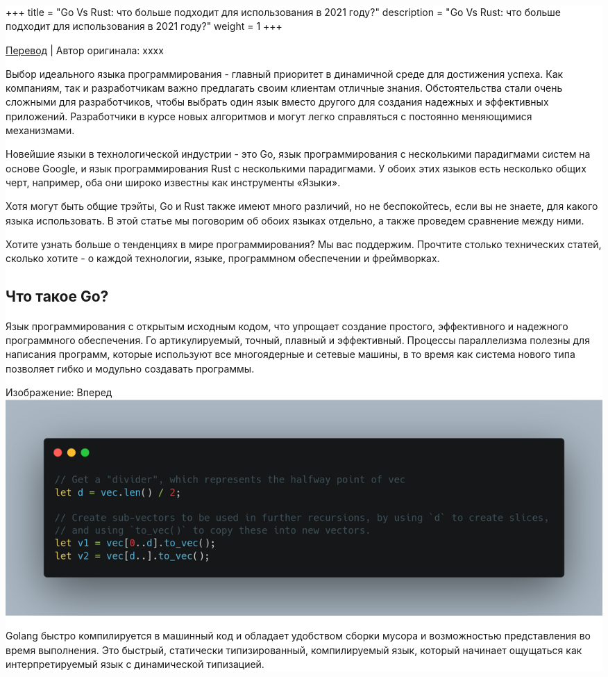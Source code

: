 +++
title = "Go Vs Rust: что больше подходит для использования в 2021 году?"
description = "Go Vs Rust: что больше подходит для использования в 2021 году?"
weight = 1
+++

[Перевод](https://codersera.com/blog/go-vs-rust/) | Автор оригинала: xxxx

Выбор идеального языка программирования - главный приоритет в динамичной среде для достижения успеха. Как компаниям, так и разработчикам важно предлагать своим клиентам отличные знания. Обстоятельства стали очень сложными для разработчиков, чтобы выбрать один язык вместо другого для создания надежных и эффективных приложений. Разработчики в курсе новых алгоритмов и могут легко справляться с постоянно меняющимися механизмами.

Новейшие языки в технологической индустрии - это Go, язык программирования с несколькими парадигмами систем на основе Google, и язык программирования Rust с несколькими парадигмами. У обоих этих языков есть несколько общих черт, например, оба они широко известны как инструменты «Языки».

Хотя могут быть общие трэйты, Go и Rust также имеют много различий, но не беспокойтесь, если вы не знаете, для какого языка использовать. В этой статье мы поговорим об обоих языках отдельно, а также проведем сравнение между ними.

Хотите узнать больше о тенденциях в мире программирования? Мы вас поддержим. Прочтите столько технических статей, сколько хотите - о каждой технологии, языке, программном обеспечении и фреймворках.

## Что такое Go?

Язык программирования с открытым исходным кодом, что упрощает создание простого, эффективного и надежного программного обеспечения. Го артикулируемый, точный, плавный и эффективный. Процессы параллелизма полезны для написания программ, которые используют все многоядерные и сетевые машины, в то время как система нового типа позволяет гибко и модульно создавать программы.

Изображение: Вперед
![](/imgs/posts/1b47232f_01.png)

Golang быстро компилируется в машинный код и обладает удобством сборки мусора и возможностью представления во время выполнения. Это быстрый, статически типизированный, компилируемый язык, который начинает ощущаться как интерпретируемый язык с динамической типизацией.
